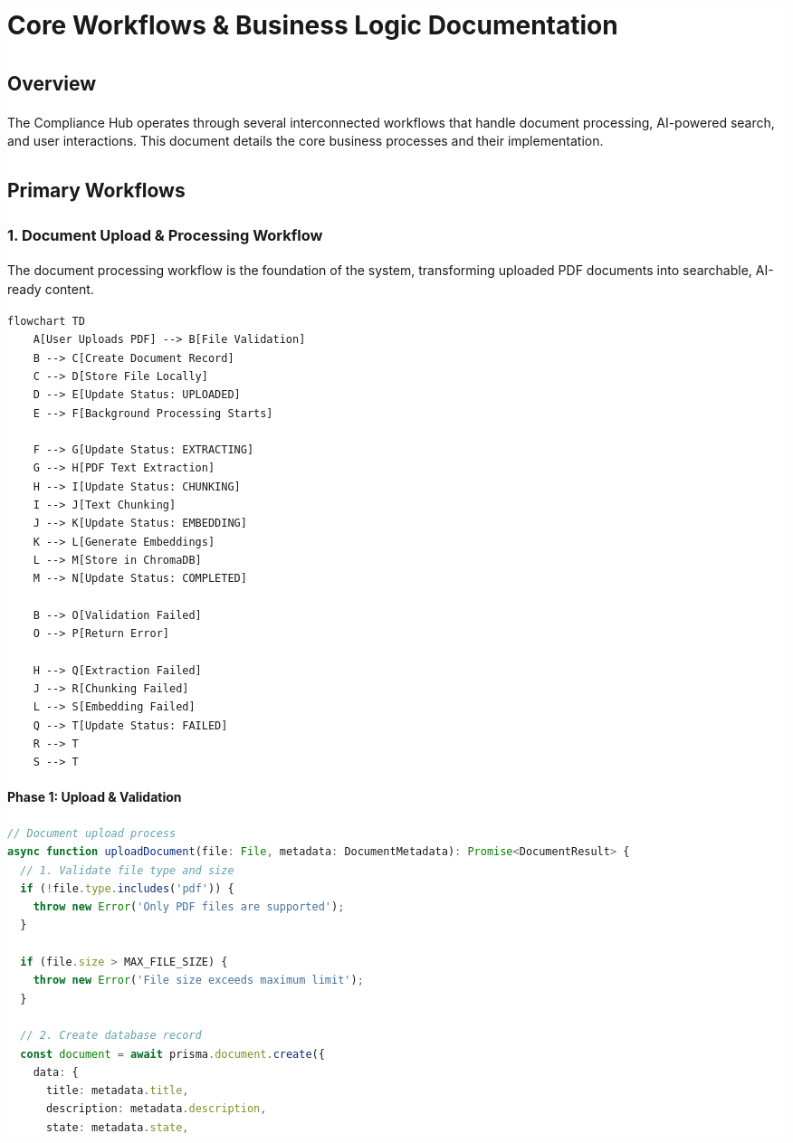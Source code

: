 # Core Workflows & Business Logic Documentation

## Overview

The Compliance Hub operates through several interconnected workflows that handle document processing, AI-powered search, and user interactions. This document details the core business processes and their implementation.

## Primary Workflows

### 1. Document Upload & Processing Workflow

The document processing workflow is the foundation of the system, transforming uploaded PDF documents into searchable, AI-ready content.

```mermaid
flowchart TD
    A[User Uploads PDF] --> B[File Validation]
    B --> C[Create Document Record]
    C --> D[Store File Locally]
    D --> E[Update Status: UPLOADED]
    E --> F[Background Processing Starts]
    
    F --> G[Update Status: EXTRACTING]
    G --> H[PDF Text Extraction]
    H --> I[Update Status: CHUNKING]
    I --> J[Text Chunking]
    J --> K[Update Status: EMBEDDING]
    K --> L[Generate Embeddings]
    L --> M[Store in ChromaDB]
    M --> N[Update Status: COMPLETED]
    
    B --> O[Validation Failed]
    O --> P[Return Error]
    
    H --> Q[Extraction Failed]
    J --> R[Chunking Failed]
    L --> S[Embedding Failed]
    Q --> T[Update Status: FAILED]
    R --> T
    S --> T
```

#### Phase 1: Upload & Validation
```typescript
// Document upload process
async function uploadDocument(file: File, metadata: DocumentMetadata): Promise<DocumentResult> {
  // 1. Validate file type and size
  if (!file.type.includes('pdf')) {
    throw new Error('Only PDF files are supported');
  }
  
  if (file.size > MAX_FILE_SIZE) {
    throw new Error('File size exceeds maximum limit');
  }
  
  // 2. Create database record
  const document = await prisma.document.create({
    data: {
      title: metadata.title,
      description: metadata.description,
      state: metadata.state,
```